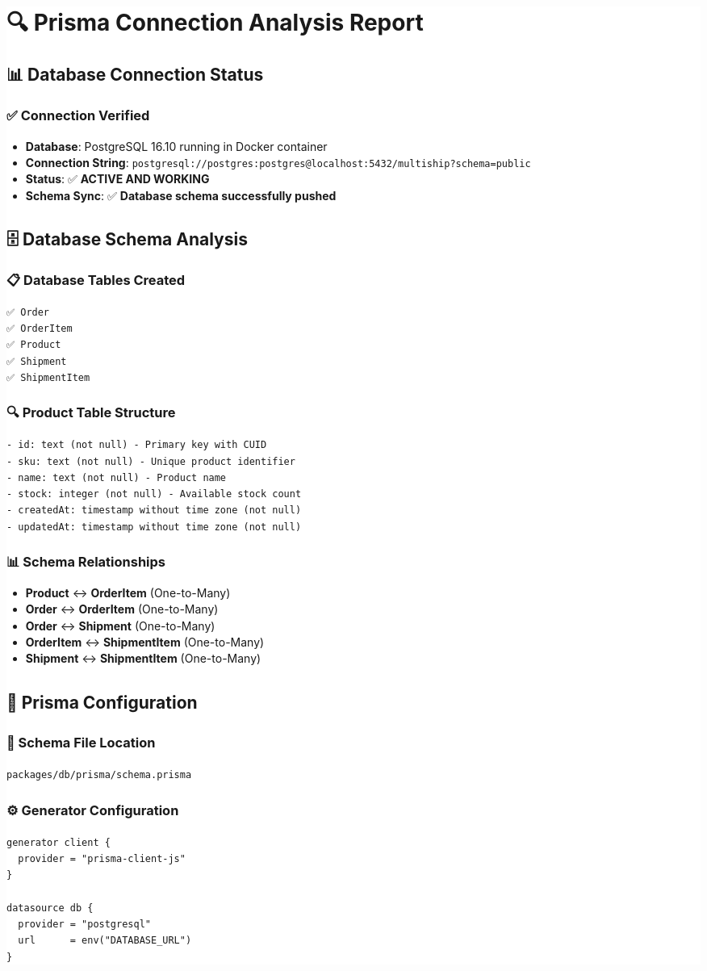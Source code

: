 # 🔍 **Prisma Connection Analysis Report**

## 📊 **Database Connection Status**

### ✅ **Connection Verified**
- **Database**: PostgreSQL 16.10 running in Docker container
- **Connection String**: `postgresql://postgres:postgres@localhost:5432/multiship?schema=public`
- **Status**: ✅ **ACTIVE AND WORKING**
- **Schema Sync**: ✅ **Database schema successfully pushed**

## 🗄️ **Database Schema Analysis**

### **📋 Database Tables Created**
```
✅ Order
✅ OrderItem  
✅ Product
✅ Shipment
✅ ShipmentItem
```

### **🔍 Product Table Structure**
```
- id: text (not null) - Primary key with CUID
- sku: text (not null) - Unique product identifier
- name: text (not null) - Product name
- stock: integer (not null) - Available stock count
- createdAt: timestamp without time zone (not null)
- updatedAt: timestamp without time zone (not null)
```

### **📊 Schema Relationships**
- **Product** ↔ **OrderItem** (One-to-Many)
- **Order** ↔ **OrderItem** (One-to-Many)
- **Order** ↔ **Shipment** (One-to-Many)
- **OrderItem** ↔ **ShipmentItem** (One-to-Many)
- **Shipment** ↔ **ShipmentItem** (One-to-Many)

## 🔧 **Prisma Configuration**

### **📁 Schema File Location**
```
packages/db/prisma/schema.prisma
```

### **⚙️ Generator Configuration**
```prisma
generator client {
  provider = "prisma-client-js"
}

datasource db {
  provider = "postgresql"
  url      = env("DATABASE_URL")
}
```
